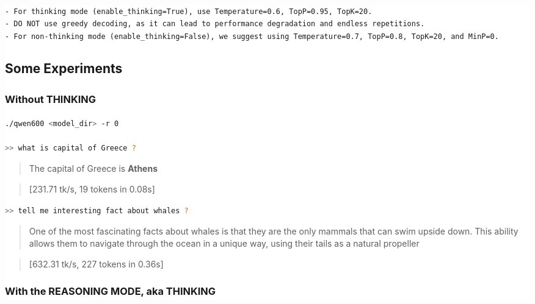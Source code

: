 ```txt
- For thinking mode (enable_thinking=True), use Temperature=0.6, TopP=0.95, TopK=20. 
- DO NOT use greedy decoding, as it can lead to performance degradation and endless repetitions.
- For non-thinking mode (enable_thinking=False), we suggest using Temperature=0.7, TopP=0.8, TopK=20, and MinP=0.
```

## Some Experiments

### Without THINKING

```bash
./qwen600 <model_dir> -r 0

>> what is capital of Greece ?
```

> The capital of Greece is **Athens**

> [231.71 tk/s, 19 tokens in 0.08s]

```bash
>> tell me interesting fact about whales ?
```

> One of the most fascinating facts about whales is that they are the only mammals that can swim upside down. This ability allows them to navigate through the ocean in a unique way, using their tails as a natural propeller

> [632.31 tk/s, 227 tokens in 0.36s]

### With the REASONING MODE, aka THINKING

<p align="center">